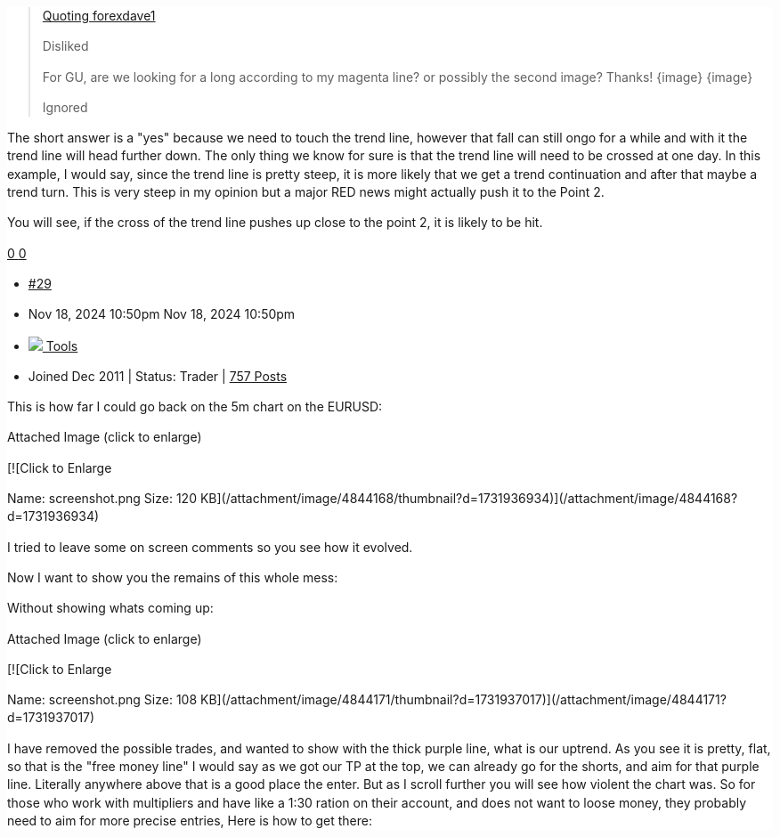 > [Quoting forexdave1](/thread/post/15062366#post15062366 "View Quoted Post")
> 
> Disliked
> 
> For GU, are we looking for a long according to my magenta line? or possibly the second image? Thanks! {image} {image}
> 
> Ignored

The short answer is a "yes" because we need to touch the trend line, however that fall can still ongo for a while and with it the trend line will head further down. The only thing we know for sure is that the trend line will need to be crossed at one day. In this example, I would say, since the trend line is pretty steep, it is more likely that we get a trend continuation and after that maybe a trend turn. This is very steep in my opinion but a major RED news might actually push it to the Point 2.   
  
You will see, if the cross of the trend line pushes up close to the point 2, it is likely to be hit. 

[0 ](javascript:void\(0\);) [0 ](javascript:void\(0\);)

  * [#29](/thread/post/15062904#post15062904 "Post Permalink")

  * Nov 18, 2024 10:50pm  Nov 18, 2024 10:50pm 

  * [![](https://assets.faireconomy.media/nfs/customavatars/thumbs/medium/avatar208412_6.gif) Tools](tools)

  * Joined Dec 2011 | Status: Trader | [757 Posts](/search?do=process&provider=Member&searchuser=208412)

This is how far I could go back on the 5m chart on the EURUSD:  
  

Attached Image (click to enlarge)

[![Click to Enlarge

Name: screenshot.png
Size: 120 KB](/attachment/image/4844168/thumbnail?d=1731936934)](/attachment/image/4844168?d=1731936934)   

  
  
I tried to leave some on screen comments so you see how it evolved.   
  
Now I want to show you the remains of this whole mess:  
  
Without showing whats coming up:  
  

Attached Image (click to enlarge)

[![Click to Enlarge

Name: screenshot.png
Size: 108 KB](/attachment/image/4844171/thumbnail?d=1731937017)](/attachment/image/4844171?d=1731937017)   

  
  
I have removed the possible trades, and wanted to show with the thick purple line, what is our uptrend. As you see it is pretty, flat, so that is the "free money line" I would say as we got our TP at the top, we can already go for the shorts, and aim for that purple line. Literally anywhere above that is a good place the enter. But as I scroll further you will see how violent the chart was. So for those who work with multipliers and have like a 1:30 ration on their account, and does not want to loose money, they probably need to aim for more precise entries, Here is how to get there:  
  